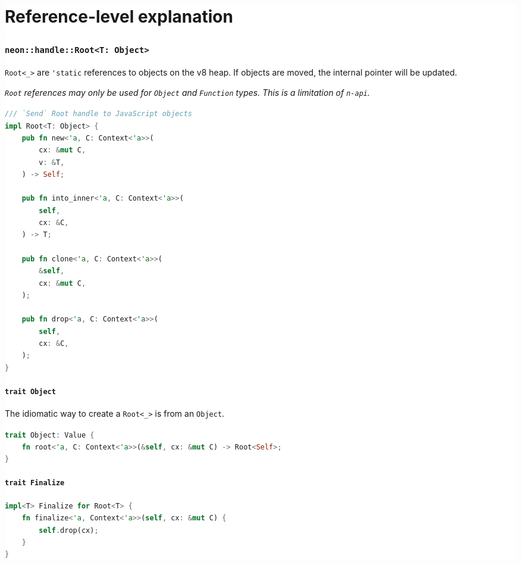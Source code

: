 ```rust
```

# Reference-level explanation
[reference-level-explanation]: #reference-level-explanation

### `neon::handle::Root<T: Object>`

`Root<_>` are `'static` references to objects on the v8 heap. If objects are moved, the internal pointer will be updated.

_`Root` references may only be used for `Object` and `Function` types. This is a limitation of `n-api`._

```rust
/// `Send` Root handle to JavaScript objects
impl Root<T: Object> {
    pub fn new<'a, C: Context<'a>>(
        cx: &mut C,
        v: &T,
    ) -> Self;

    pub fn into_inner<'a, C: Context<'a>>(
        self,
        cx: &C,
    ) -> T;

    pub fn clone<'a, C: Context<'a>>(
        &self,
        cx: &mut C,
    );

    pub fn drop<'a, C: Context<'a>>(
        self,
        cx: &C,
    );
}
```

#### `trait Object`

The idiomatic way to create a `Root<_>` is from an `Object`.

```rust
trait Object: Value {
    fn root<'a, C: Context<'a>>(&self, cx: &mut C) -> Root<Self>;
}
```

#### `trait Finalize`

```rust
impl<T> Finalize for Root<T> {
    fn finalize<'a, Context<'a>>(self, cx: &mut C) {
        self.drop(cx);
    }
}
```


[summary]: #summary
[motivation]: #motivation
[guide-level-explanation]: #guide-level-explanation
[drawbacks]: #drawbacks
[alternatives]: #alternatives
[unresolved]: #unresolved-questions